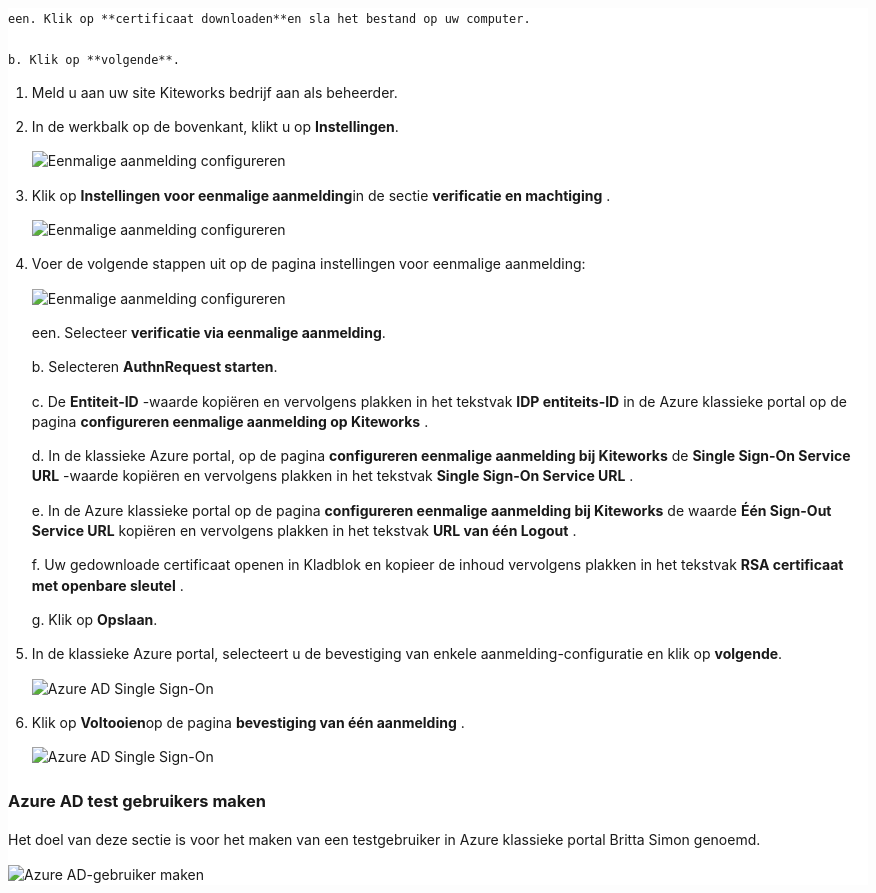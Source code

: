     een. Klik op **certificaat downloaden**en sla het bestand op uw computer.

    b. Klik op **volgende**.


1. Meld u aan uw site Kiteworks bedrijf aan als beheerder.

1. In de werkbalk op de bovenkant, klikt u op **Instellingen**.

    ![Eenmalige aanmelding configureren](./media/active-directory-saas-kiteworks-tutorial/tutorial_kiteworks_06.png) 


1. Klik op **Instellingen voor eenmalige aanmelding**in de sectie **verificatie en machtiging** . 

    ![Eenmalige aanmelding configureren](./media/active-directory-saas-kiteworks-tutorial/tutorial_kiteworks_07.png) 


1. Voer de volgende stappen uit op de pagina instellingen voor eenmalige aanmelding:

    ![Eenmalige aanmelding configureren](./media/active-directory-saas-kiteworks-tutorial/tutorial_kiteworks_09.png) 

    een. Selecteer **verificatie via eenmalige aanmelding**.

    b. Selecteren **AuthnRequest starten**.

    c. De **Entiteit-ID** -waarde kopiëren en vervolgens plakken in het tekstvak **IDP entiteits-ID** in de Azure klassieke portal op de pagina **configureren eenmalige aanmelding op Kiteworks** . 

    d. In de klassieke Azure portal, op de pagina **configureren eenmalige aanmelding bij Kiteworks** de **Single Sign-On Service URL** -waarde kopiëren en vervolgens plakken in het tekstvak **Single Sign-On Service URL** .

    e. In de Azure klassieke portal op de pagina **configureren eenmalige aanmelding bij Kiteworks** de waarde **Één Sign-Out Service URL** kopiëren en vervolgens plakken in het tekstvak **URL van één Logout** .

    f. Uw gedownloade certificaat openen in Kladblok en kopieer de inhoud vervolgens plakken in het tekstvak **RSA certificaat met openbare sleutel** . 

    g. Klik op **Opslaan**.


6. In de klassieke Azure portal, selecteert u de bevestiging van enkele aanmelding-configuratie en klik op **volgende**. 

    ![Azure AD Single Sign-On][10]

7. Klik op **Voltooien**op de pagina **bevestiging van één aanmelding** .  

    ![Azure AD Single Sign-On][11]




### <a name="creating-an-azure-ad-test-user"></a>Azure AD test gebruikers maken
Het doel van deze sectie is voor het maken van een testgebruiker in Azure klassieke portal Britta Simon genoemd.

![Azure AD-gebruiker maken][20]


[1]: ./media/active-directory-saas-kiteworks-tutorial/tutorial_general_01.png
[2]: ./media/active-directory-saas-kiteworks-tutorial/tutorial_general_02.png
[3]: ./media/active-directory-saas-kiteworks-tutorial/tutorial_general_03.png
[4]: ./media/active-directory-saas-kiteworks-tutorial/tutorial_general_04.png
[6]: ./media/active-directory-saas-kiteworks-tutorial/tutorial_general_05.png
[10]: ./media/active-directory-saas-kiteworks-tutorial/tutorial_general_06.png
[11]: ./media/active-directory-saas-kiteworks-tutorial/tutorial_general_07.png
[20]: ./media/active-directory-saas-kiteworks-tutorial/tutorial_general_100.png
[200]: ./media/active-directory-saas-kiteworks-tutorial/tutorial_general_200.png
[201]: ./media/active-directory-saas-kiteworks-tutorial/tutorial_general_201.png
[203]: ./media/active-directory-saas-kiteworks-tutorial/tutorial_general_203.png
[204]: ./media/active-directory-saas-kiteworks-tutorial/tutorial_general_204.png
[205]: ./media/active-directory-saas-kiteworks-tutorial/tutorial_general_205.png